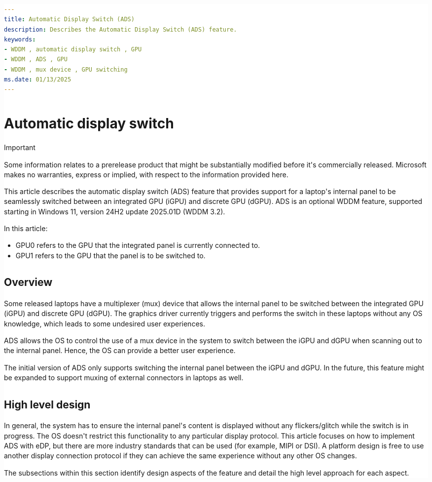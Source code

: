 ```yaml
---
title: Automatic Display Switch (ADS)
description: Describes the Automatic Display Switch (ADS) feature.
keywords:
- WDDM , automatic display switch , GPU
- WDDM , ADS , GPU
- WDDM , mux device , GPU switching
ms.date: 01/13/2025
---
```


# Automatic display switch

> [!IMPORTANT]
> Some information relates to a prerelease product that might be substantially modified before it's commercially released. Microsoft makes no warranties, express or implied, with respect to the information provided here.

This article describes the automatic display switch (ADS) feature that provides support for a laptop's internal panel to be seamlessly switched between an integrated GPU (iGPU) and discrete GPU (dGPU). ADS is an optional WDDM feature, supported starting in Windows 11, version 24H2 update 2025.01D (WDDM 3.2).

In this article:

* GPU0 refers to the GPU that the integrated panel is currently connected to.
* GPU1 refers to the GPU that the panel is to be switched to.

## Overview

Some released laptops have a multiplexer (mux) device that allows the internal panel to be switched between the integrated GPU (iGPU) and discrete GPU (dGPU). The graphics driver currently triggers and performs the switch in these laptops without any OS knowledge, which leads to some undesired user experiences.

ADS allows the OS to control the use of a mux device in the system to switch between the iGPU and dGPU when scanning out to the internal panel. Hence, the OS can provide a better user experience.

The initial version of ADS only supports switching the internal panel between the iGPU and dGPU. In the future, this feature might be expanded to support muxing of external connectors in laptops as well.

## High level design

In general, the system has to ensure the internal panel's content is displayed without any flickers/glitch while the switch is in progress. The OS doesn't restrict this functionality to any particular display protocol. This article focuses on how to implement ADS with eDP, but there are more industry standards that can be used (for example, MIPI or DSI). A platform design is free to use another display connection protocol if they can achieve the same experience without any other OS changes.

The subsections within this section identify design aspects of the feature and detail the high level approach for each aspect.
